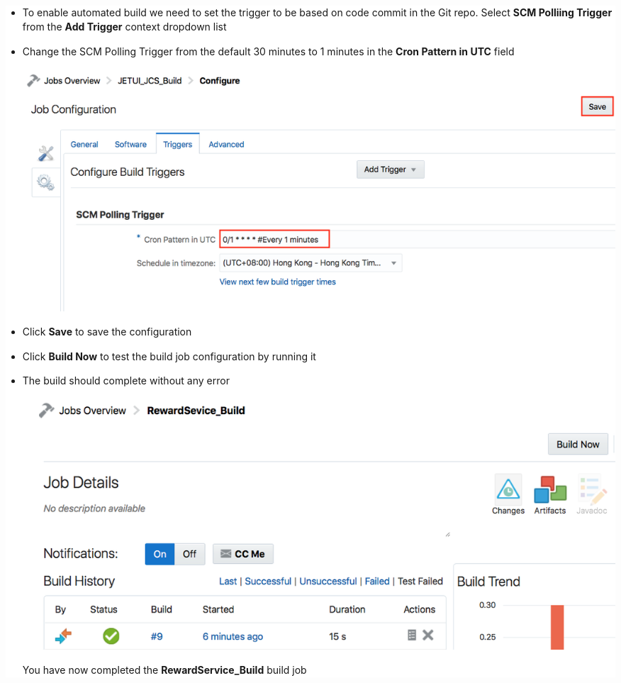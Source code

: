 - To enable automated build we need to set the trigger to be based on code commit in the Git repo. Select **SCM Polliing Trigger** from the **Add Trigger** context dropdown list
  
- Change the SCM Polling Trigger from the default 30 minutes to 1 minutes in the **Cron Pattern in UTC** field

  ![](images/53.png)

- Click **Save** to save the configuration

- Click **Build Now** to test the build job configuration by running it 

- The build should complete without any error

  ![](images/58.png)
  
  You have now completed the **RewardService_Build** build job
